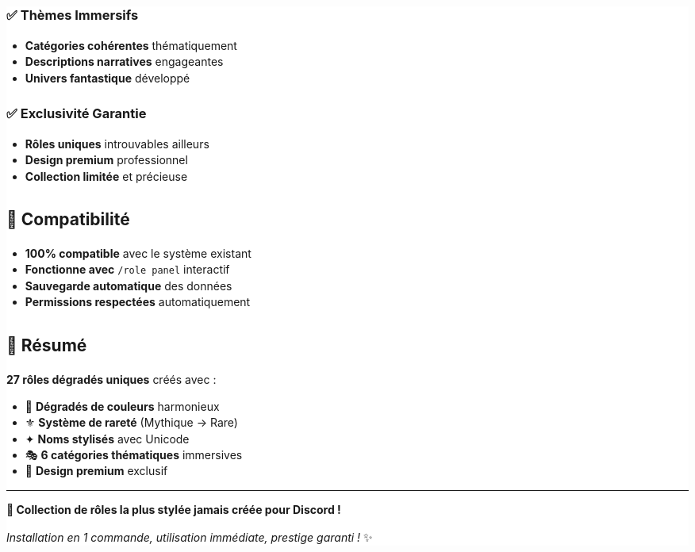 ### ✅ **Thèmes Immersifs**
- **Catégories cohérentes** thématiquement
- **Descriptions narratives** engageantes
- **Univers fantastique** développé

### ✅ **Exclusivité Garantie**
- **Rôles uniques** introuvables ailleurs
- **Design premium** professionnel
- **Collection limitée** et précieuse

## 🔧 Compatibilité

- **100% compatible** avec le système existant
- **Fonctionne avec** `/role panel` interactif
- **Sauvegarde automatique** des données
- **Permissions respectées** automatiquement

## 🌟 Résumé

**27 rôles dégradés uniques** créés avec :
- 🌈 **Dégradés de couleurs** harmonieux
- ⚜️ **Système de rareté** (Mythique → Rare)
- ✦ **Noms stylisés** avec Unicode
- 🎭 **6 catégories thématiques** immersives
- 💎 **Design premium** exclusif

---

**🌈 Collection de rôles la plus stylée jamais créée pour Discord !**

*Installation en 1 commande, utilisation immédiate, prestige garanti !* ✨